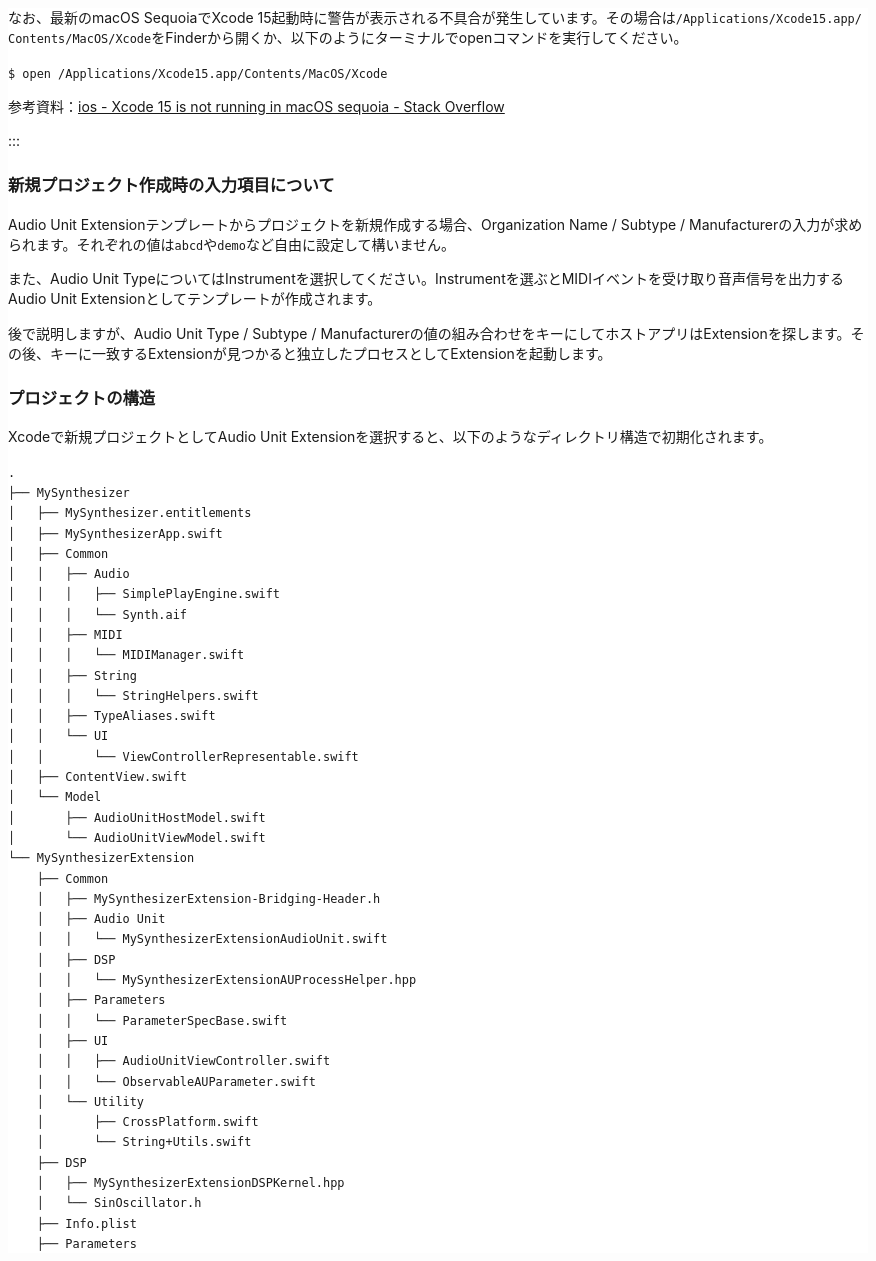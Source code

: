 なお、最新のmacOS SequoiaでXcode 15起動時に警告が表示される不具合が発生しています。その場合は`/Applications/Xcode15.app/Contents/MacOS/Xcode`をFinderから開くか、以下のようにターミナルでopenコマンドを実行してください。

```console
$ open /Applications/Xcode15.app/Contents/MacOS/Xcode
```

参考資料：[ios - Xcode 15 is not running in macOS sequoia - Stack Overflow](https://stackoverflow.com/questions/78996419/xcode-15-is-not-running-in-macos-sequoia)

:::

### 新規プロジェクト作成時の入力項目について

Audio Unit Extensionテンプレートからプロジェクトを新規作成する場合、Organization Name / Subtype / Manufacturerの入力が求められます。それぞれの値は`abcd`や`demo`など自由に設定して構いません。

また、Audio Unit TypeについてはInstrumentを選択してください。Instrumentを選ぶとMIDIイベントを受け取り音声信号を出力するAudio Unit Extensionとしてテンプレートが作成されます。

後で説明しますが、Audio Unit Type / Subtype / Manufacturerの値の組み合わせをキーにしてホストアプリはExtensionを探します。その後、キーに一致するExtensionが見つかると独立したプロセスとしてExtensionを起動します。

### プロジェクトの構造

Xcodeで新規プロジェクトとしてAudio Unit Extensionを選択すると、以下のようなディレクトリ構造で初期化されます。

```text
.
├── MySynthesizer
│   ├── MySynthesizer.entitlements
│   ├── MySynthesizerApp.swift
│   ├── Common
│   │   ├── Audio
│   │   │   ├── SimplePlayEngine.swift
│   │   │   └── Synth.aif
│   │   ├── MIDI
│   │   │   └── MIDIManager.swift
│   │   ├── String
│   │   │   └── StringHelpers.swift
│   │   ├── TypeAliases.swift
│   │   └── UI
│   │       └── ViewControllerRepresentable.swift
│   ├── ContentView.swift
│   └── Model
│       ├── AudioUnitHostModel.swift
│       └── AudioUnitViewModel.swift
└── MySynthesizerExtension
    ├── Common
    │   ├── MySynthesizerExtension-Bridging-Header.h
    │   ├── Audio Unit
    │   │   └── MySynthesizerExtensionAudioUnit.swift
    │   ├── DSP
    │   │   └── MySynthesizerExtensionAUProcessHelper.hpp
    │   ├── Parameters
    │   │   └── ParameterSpecBase.swift
    │   ├── UI
    │   │   ├── AudioUnitViewController.swift
    │   │   └── ObservableAUParameter.swift
    │   └── Utility
    │       ├── CrossPlatform.swift
    │       └── String+Utils.swift
    ├── DSP
    │   ├── MySynthesizerExtensionDSPKernel.hpp
    │   └── SinOscillator.h
    ├── Info.plist
    ├── Parameters
```